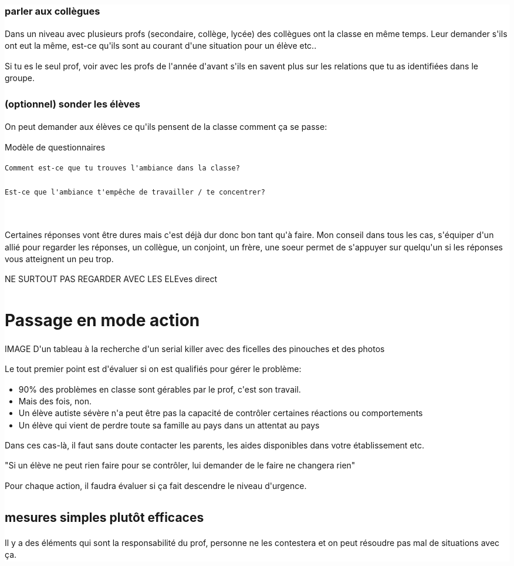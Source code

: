 ### parler aux collègues

Dans un niveau avec plusieurs profs (secondaire, collège, lycée) des collègues ont la classe en même temps.
Leur demander s'ils ont eut la même, est-ce qu'ils sont au courant d'une situation pour un élève etc..

Si tu es le seul prof, voir avec les profs de l'année d'avant s'ils en savent plus sur les relations
que tu as identifiées dans le groupe.

### (optionnel) sonder les élèves

On peut demander aux élèves ce qu'ils pensent de la classe comment ça se passe:

Modèle de questionnaires
```
Comment est-ce que tu trouves l'ambiance dans la classe?

Est-ce que l'ambiance t'empêche de travailler / te concentrer?



```

Certaines réponses vont être dures mais c'est déjà dur donc bon tant qu'à faire. 
Mon conseil dans tous les cas,
s'équiper d'un allié pour regarder les réponses, un collègue, un conjoint, un frère, une soeur permet
de s'appuyer sur quelqu'un si les réponses vous atteignent un peu trop.

NE SURTOUT PAS REGARDER AVEC LES ELEves direct

# Passage en mode action

IMAGE D'un tableau à la recherche d'un serial killer avec des ficelles des pinouches et des photos

Le tout premier point est d'évaluer si on est qualifiés pour gérer le problème:
- 90% des problèmes en classe sont gérables par le prof, c'est son travail.
- Mais des fois, non.
- Un élève autiste sévère n'a peut être pas la capacité de contrôler certaines réactions ou comportements
- Un élève qui vient de perdre toute sa famille au pays dans un attentat au pays

Dans ces cas-là, il faut sans doute contacter les parents, les aides disponibles dans votre établissement etc.

"Si un élève ne peut rien faire pour se contrôler, lui demander de le faire ne changera rien"

Pour chaque action, il faudra évaluer si ça fait descendre le niveau d'urgence.

## mesures simples plutôt efficaces
Il y a des éléments qui sont la responsabilité du prof, personne ne les contestera et on peut résoudre
pas mal de situations avec ça.
